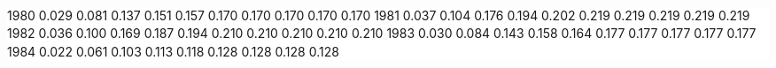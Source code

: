   </tr>
  <tr>
   <td style="text-align:left;"> 1980 </td>
   <td style="text-align:right;"> 0.029 </td>
   <td style="text-align:right;"> 0.081 </td>
   <td style="text-align:right;"> 0.137 </td>
   <td style="text-align:right;"> 0.151 </td>
   <td style="text-align:right;"> 0.157 </td>
   <td style="text-align:right;"> 0.170 </td>
   <td style="text-align:right;"> 0.170 </td>
   <td style="text-align:right;"> 0.170 </td>
   <td style="text-align:right;"> 0.170 </td>
   <td style="text-align:right;"> 0.170 </td>
  </tr>
  <tr>
   <td style="text-align:left;"> 1981 </td>
   <td style="text-align:right;"> 0.037 </td>
   <td style="text-align:right;"> 0.104 </td>
   <td style="text-align:right;"> 0.176 </td>
   <td style="text-align:right;"> 0.194 </td>
   <td style="text-align:right;"> 0.202 </td>
   <td style="text-align:right;"> 0.219 </td>
   <td style="text-align:right;"> 0.219 </td>
   <td style="text-align:right;"> 0.219 </td>
   <td style="text-align:right;"> 0.219 </td>
   <td style="text-align:right;"> 0.219 </td>
  </tr>
  <tr>
   <td style="text-align:left;"> 1982 </td>
   <td style="text-align:right;"> 0.036 </td>
   <td style="text-align:right;"> 0.100 </td>
   <td style="text-align:right;"> 0.169 </td>
   <td style="text-align:right;"> 0.187 </td>
   <td style="text-align:right;"> 0.194 </td>
   <td style="text-align:right;"> 0.210 </td>
   <td style="text-align:right;"> 0.210 </td>
   <td style="text-align:right;"> 0.210 </td>
   <td style="text-align:right;"> 0.210 </td>
   <td style="text-align:right;"> 0.210 </td>
  </tr>
  <tr>
   <td style="text-align:left;"> 1983 </td>
   <td style="text-align:right;"> 0.030 </td>
   <td style="text-align:right;"> 0.084 </td>
   <td style="text-align:right;"> 0.143 </td>
   <td style="text-align:right;"> 0.158 </td>
   <td style="text-align:right;"> 0.164 </td>
   <td style="text-align:right;"> 0.177 </td>
   <td style="text-align:right;"> 0.177 </td>
   <td style="text-align:right;"> 0.177 </td>
   <td style="text-align:right;"> 0.177 </td>
   <td style="text-align:right;"> 0.177 </td>
  </tr>
  <tr>
   <td style="text-align:left;"> 1984 </td>
   <td style="text-align:right;"> 0.022 </td>
   <td style="text-align:right;"> 0.061 </td>
   <td style="text-align:right;"> 0.103 </td>
   <td style="text-align:right;"> 0.113 </td>
   <td style="text-align:right;"> 0.118 </td>
   <td style="text-align:right;"> 0.128 </td>
   <td style="text-align:right;"> 0.128 </td>
   <td style="text-align:right;"> 0.128 </td>
   <td style="text-align:right;"> 0.128 </td>